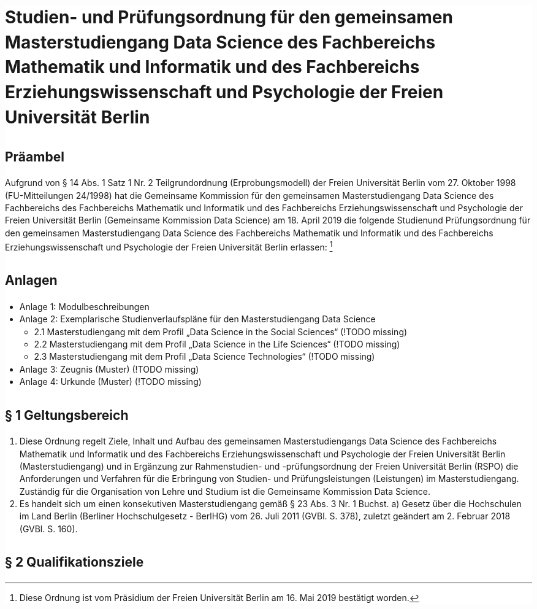# Studien- und Prüfungsordnung für den gemeinsamen Masterstudiengang Data Science des Fachbereichs Mathematik und Informatik und des Fachbereichs Erziehungswissenschaft und Psychologie der Freien Universität Berlin

## Präambel

Aufgrund von § 14 Abs. 1 Satz 1 Nr. 2 Teilgrundordnung (Erprobungsmodell) der
Freien Universität Berlin vom 27. Oktober 1998 (FU-Mitteilungen 24/1998) hat die
Gemeinsame Kommission für den gemeinsamen Masterstudiengang Data Science des
Fachbereichs des Fachbereichs Mathematik und Informatik und des Fachbereichs
Erziehungswissenschaft und Psychologie der Freien Universität Berlin (Gemeinsame
Kommission Data Science) am 18. April 2019 die folgende Studienund
Prüfungsordnung für den gemeinsamen Masterstudiengang Data Science des
Fachbereichs Mathematik und Informatik und des Fachbereichs
Erziehungswissenschaft und Psychologie der Freien Universität Berlin erlassen:
[^1]

[^1]: Diese Ordnung ist vom Präsidium der Freien Universität Berlin am 16. Mai
2019 bestätigt worden.

## Anlagen

- Anlage 1: Modulbeschreibungen
- Anlage 2: Exemplarische Studienverlaufspläne für den Masterstudiengang Data
  Science
    - 2.1 Masterstudiengang mit dem Profil „Data Science in the Social Sciences“
      (!TODO missing)
    - 2.2 Masterstudiengang mit dem Profil „Data Science in the Life Sciences“
      (!TODO missing)
    - 2.3 Masterstudiengang mit dem Profil „Data Science Technologies“ (!TODO
      missing)
- Anlage 3: Zeugnis (Muster) (!TODO missing)
- Anlage 4: Urkunde (Muster) (!TODO missing)

## § 1 Geltungsbereich

1. Diese Ordnung regelt Ziele, Inhalt und Aufbau des gemeinsamen
   Masterstudiengangs Data Science des Fachbereichs Mathematik und Informatik
   und des Fachbereichs Erziehungswissenschaft und Psychologie der Freien
   Universität Berlin (Masterstudiengang) und in Ergänzung zur Rahmenstudien-
   und -prüfungsordnung der Freien Universität Berlin (RSPO) die Anforderungen
   und Verfahren für die Erbringung von Studien- und Prüfungsleistungen
   (Leistungen) im Masterstudiengang. Zuständig für die Organisation von Lehre
   und Studium ist die Gemeinsame Kommission Data Science.
2. Es handelt sich um einen konsekutiven Masterstudiengang gemäß § 23 Abs. 3 Nr.
   1 Buchst. a) Gesetz über die Hochschulen im Land Berlin (Berliner
   Hochschulgesetz - BerlHG) vom 26. Juli 2011 (GVBl. S. 378), zuletzt geändert
   am 2. Februar 2018 (GVBl. S. 160).

## § 2 Qualifikationsziele
